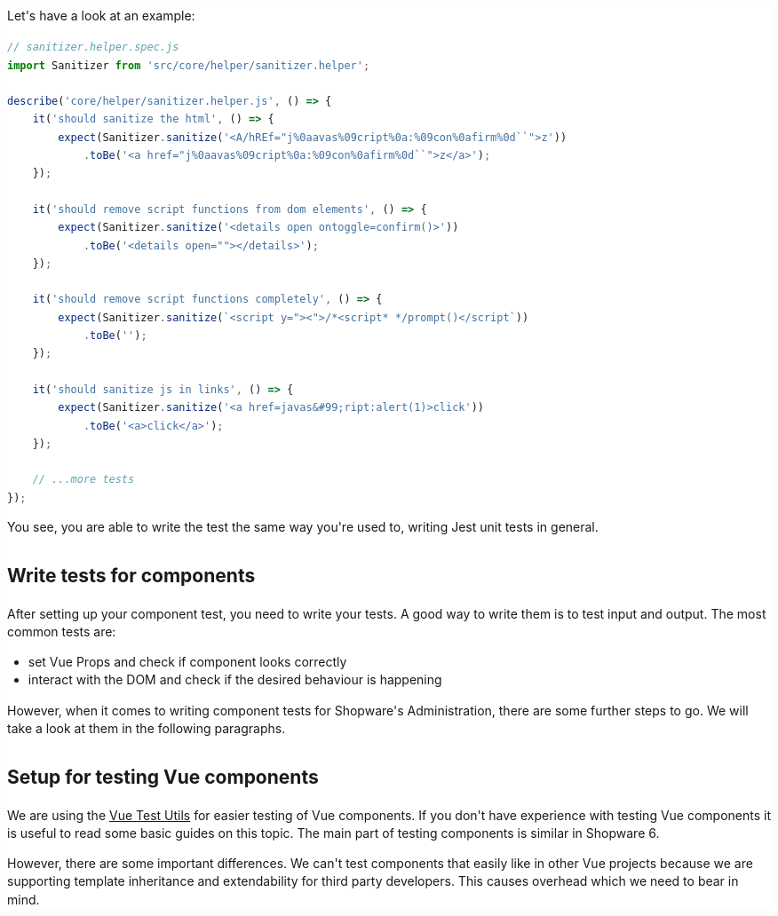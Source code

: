 Let's have a look at an example:

```javascript
// sanitizer.helper.spec.js
import Sanitizer from 'src/core/helper/sanitizer.helper';

describe('core/helper/sanitizer.helper.js', () => {
    it('should sanitize the html', () => {
        expect(Sanitizer.sanitize('<A/hREf="j%0aavas%09cript%0a:%09con%0afirm%0d``">z'))
            .toBe('<a href="j%0aavas%09cript%0a:%09con%0afirm%0d``">z</a>');
    });

    it('should remove script functions from dom elements', () => {
        expect(Sanitizer.sanitize('<details open ontoggle=confirm()>'))
            .toBe('<details open=""></details>');
    });

    it('should remove script functions completely', () => {
        expect(Sanitizer.sanitize(`<script y="><">/*<script* */prompt()</script`))
            .toBe('');
    });

    it('should sanitize js in links', () => {
        expect(Sanitizer.sanitize('<a href=javas&#99;ript:alert(1)>click'))
            .toBe('<a>click</a>');
    });

    // ...more tests 
});
```

You see, you are able to write the test the same way you're used to, writing Jest unit tests in general.

## Write tests for components

After setting up your component test, you need to write your tests. A good way to write them is to test input and output. The most common tests are:

* set Vue Props and check if component looks correctly
* interact with the DOM and check if the desired behaviour is happening

However, when it comes to writing component tests for Shopware's Administration, there are some further steps to go. We will take a look at them in the following paragraphs.

## Setup for testing Vue components

We are using the [Vue Test Utils](https://vue-test-utils.vuejs.org) for easier testing of Vue components. If you don't have experience with testing Vue components it is useful to read some basic guides on this topic. The main part of testing components is similar in Shopware 6.

However, there are some important differences. We can't test components that easily like in other Vue projects because we are supporting template inheritance and extendability for third party developers. This causes overhead which we need to bear in mind.
